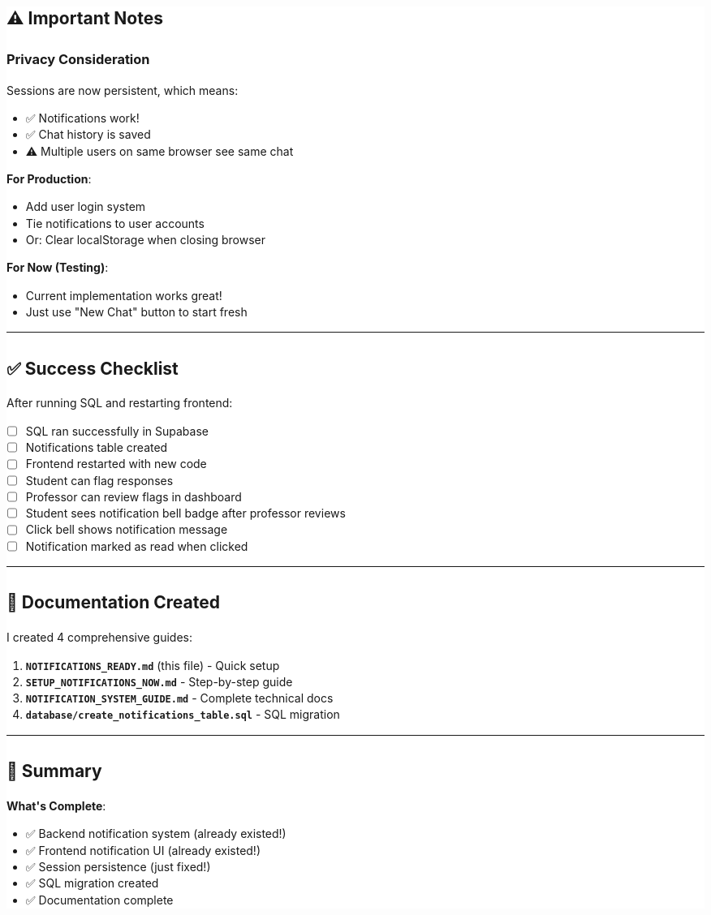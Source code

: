 
## ⚠️ Important Notes

### Privacy Consideration
Sessions are now persistent, which means:
- ✅ Notifications work!
- ✅ Chat history is saved
- ⚠️ Multiple users on same browser see same chat

**For Production**:
- Add user login system
- Tie notifications to user accounts
- Or: Clear localStorage when closing browser

**For Now (Testing)**:
- Current implementation works great!
- Just use "New Chat" button to start fresh

---

## ✅ Success Checklist

After running SQL and restarting frontend:

- [ ] SQL ran successfully in Supabase
- [ ] Notifications table created
- [ ] Frontend restarted with new code
- [ ] Student can flag responses
- [ ] Professor can review flags in dashboard
- [ ] Student sees notification bell badge after professor reviews
- [ ] Click bell shows notification message
- [ ] Notification marked as read when clicked

---

## 📁 Documentation Created

I created 4 comprehensive guides:

1. **`NOTIFICATIONS_READY.md`** (this file) - Quick setup
2. **`SETUP_NOTIFICATIONS_NOW.md`** - Step-by-step guide
3. **`NOTIFICATION_SYSTEM_GUIDE.md`** - Complete technical docs
4. **`database/create_notifications_table.sql`** - SQL migration

---

## 🎉 Summary

**What's Complete**:
- ✅ Backend notification system (already existed!)
- ✅ Frontend notification UI (already existed!)
- ✅ Session persistence (just fixed!)
- ✅ SQL migration created
- ✅ Documentation complete
